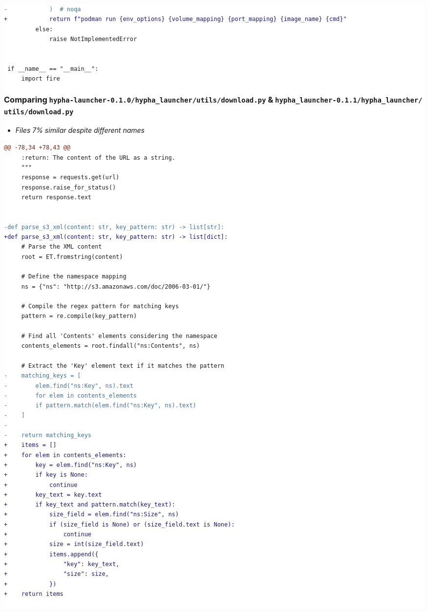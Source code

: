 ```diff
-            )  # noqa
+            return f"podman run {env_options} {volume_mapping} {port_mapping} {image_name} {cmd}"
         else:
             raise NotImplementedError
 
 
 if __name__ == "__main__":
     import fire
```

### Comparing `hypha-launcher-0.1.0/hypha_launcher/utils/download.py` & `hypha_launcher-0.1.1/hypha_launcher/utils/download.py`

 * *Files 7% similar despite different names*

```diff
@@ -78,34 +78,43 @@
     :return: The content of the URL as a string.
     """
     response = requests.get(url)
     response.raise_for_status()
     return response.text
 
 
-def parse_s3_xml(content: str, key_pattern: str) -> list[str]:
+def parse_s3_xml(content: str, key_pattern: str) -> list[dict]:
     # Parse the XML content
     root = ET.fromstring(content)
 
     # Define the namespace mapping
     ns = {"ns": "http://s3.amazonaws.com/doc/2006-03-01/"}
 
     # Compile the regex pattern for matching keys
     pattern = re.compile(key_pattern)
 
     # Find all 'Contents' elements considering the namespace
     contents_elements = root.findall("ns:Contents", ns)
 
     # Extract the 'Key' element text if it matches the pattern
-    matching_keys = [
-        elem.find("ns:Key", ns).text
-        for elem in contents_elements
-        if pattern.match(elem.find("ns:Key", ns).text)
-    ]
-
-    return matching_keys
+    items = []
+    for elem in contents_elements:
+        key = elem.find("ns:Key", ns)
+        if key is None:
+            continue
+        key_text = key.text
+        if key_text and pattern.match(key_text):
+            size_field = elem.find("ns:Size", ns)
+            if (size_field is None) or (size_field.text is None):
+                continue
+            size = int(size_field.text)
+            items.append({
+                "key": key_text,
+                "size": size,
+            })
+    return items
 
```
